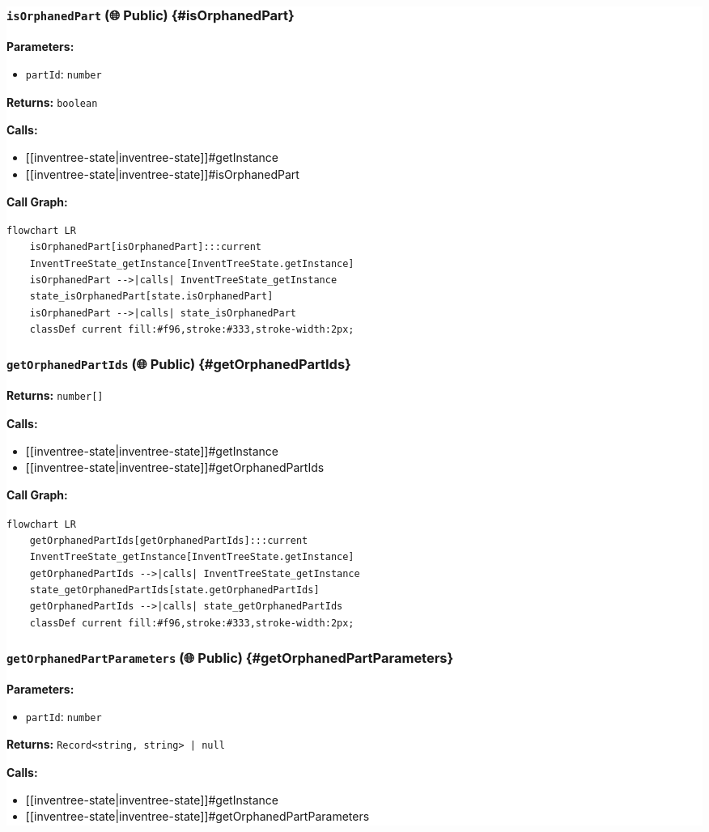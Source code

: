### `isOrphanedPart` (🌐 Public) {#isOrphanedPart}

**Parameters:**

- `partId`: `number`

**Returns:** `boolean`

**Calls:**

- [[inventree-state|inventree-state]]#getInstance
- [[inventree-state|inventree-state]]#isOrphanedPart

**Call Graph:**

```mermaid
flowchart LR
    isOrphanedPart[isOrphanedPart]:::current
    InventTreeState_getInstance[InventTreeState.getInstance]
    isOrphanedPart -->|calls| InventTreeState_getInstance
    state_isOrphanedPart[state.isOrphanedPart]
    isOrphanedPart -->|calls| state_isOrphanedPart
    classDef current fill:#f96,stroke:#333,stroke-width:2px;
```

### `getOrphanedPartIds` (🌐 Public) {#getOrphanedPartIds}

**Returns:** `number[]`

**Calls:**

- [[inventree-state|inventree-state]]#getInstance
- [[inventree-state|inventree-state]]#getOrphanedPartIds

**Call Graph:**

```mermaid
flowchart LR
    getOrphanedPartIds[getOrphanedPartIds]:::current
    InventTreeState_getInstance[InventTreeState.getInstance]
    getOrphanedPartIds -->|calls| InventTreeState_getInstance
    state_getOrphanedPartIds[state.getOrphanedPartIds]
    getOrphanedPartIds -->|calls| state_getOrphanedPartIds
    classDef current fill:#f96,stroke:#333,stroke-width:2px;
```

### `getOrphanedPartParameters` (🌐 Public) {#getOrphanedPartParameters}

**Parameters:**

- `partId`: `number`

**Returns:** `Record<string, string> | null`

**Calls:**

- [[inventree-state|inventree-state]]#getInstance
- [[inventree-state|inventree-state]]#getOrphanedPartParameters
